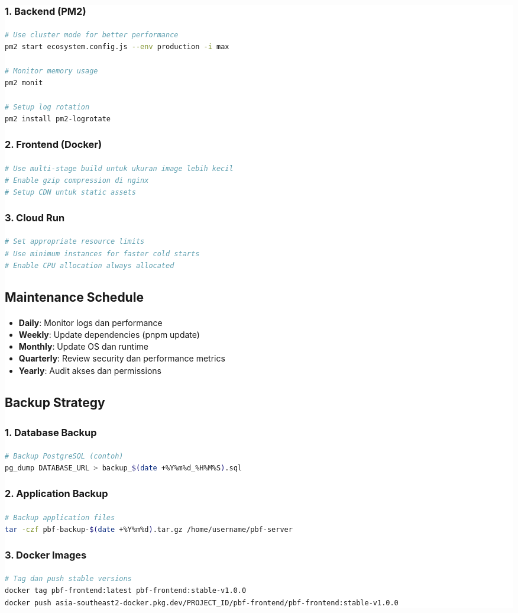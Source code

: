 ### 1. Backend (PM2)
```bash
# Use cluster mode for better performance
pm2 start ecosystem.config.js --env production -i max

# Monitor memory usage
pm2 monit

# Setup log rotation
pm2 install pm2-logrotate
```

### 2. Frontend (Docker)
```bash
# Use multi-stage build untuk ukuran image lebih kecil
# Enable gzip compression di nginx
# Setup CDN untuk static assets
```

### 3. Cloud Run
```bash
# Set appropriate resource limits
# Use minimum instances for faster cold starts
# Enable CPU allocation always allocated
```

## Maintenance Schedule

- **Daily**: Monitor logs dan performance
- **Weekly**: Update dependencies (pnpm update)
- **Monthly**: Update OS dan runtime
- **Quarterly**: Review security dan performance metrics
- **Yearly**: Audit akses dan permissions

## Backup Strategy

### 1. Database Backup
```bash
# Backup PostgreSQL (contoh)
pg_dump DATABASE_URL > backup_$(date +%Y%m%d_%H%M%S).sql
```

### 2. Application Backup
```bash
# Backup application files
tar -czf pbf-backup-$(date +%Y%m%d).tar.gz /home/username/pbf-server
```

### 3. Docker Images
```bash
# Tag dan push stable versions
docker tag pbf-frontend:latest pbf-frontend:stable-v1.0.0
docker push asia-southeast2-docker.pkg.dev/PROJECT_ID/pbf-frontend/pbf-frontend:stable-v1.0.0
``` 